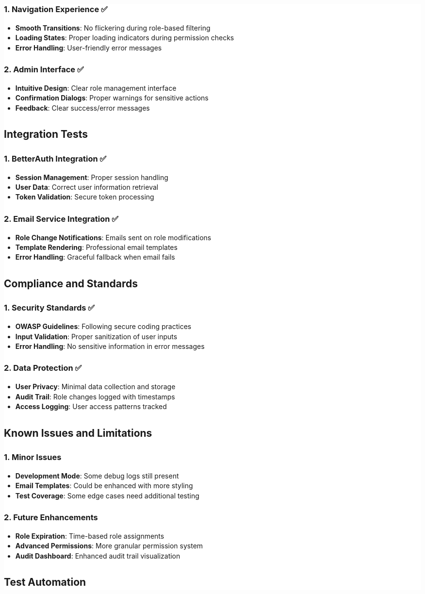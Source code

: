 ### 1. Navigation Experience ✅
- **Smooth Transitions**: No flickering during role-based filtering
- **Loading States**: Proper loading indicators during permission checks
- **Error Handling**: User-friendly error messages

### 2. Admin Interface ✅
- **Intuitive Design**: Clear role management interface
- **Confirmation Dialogs**: Proper warnings for sensitive actions
- **Feedback**: Clear success/error messages

## Integration Tests

### 1. BetterAuth Integration ✅
- **Session Management**: Proper session handling
- **User Data**: Correct user information retrieval
- **Token Validation**: Secure token processing

### 2. Email Service Integration ✅
- **Role Change Notifications**: Emails sent on role modifications
- **Template Rendering**: Professional email templates
- **Error Handling**: Graceful fallback when email fails

## Compliance and Standards

### 1. Security Standards ✅
- **OWASP Guidelines**: Following secure coding practices
- **Input Validation**: Proper sanitization of user inputs
- **Error Handling**: No sensitive information in error messages

### 2. Data Protection ✅
- **User Privacy**: Minimal data collection and storage
- **Audit Trail**: Role changes logged with timestamps
- **Access Logging**: User access patterns tracked

## Known Issues and Limitations

### 1. Minor Issues
- **Development Mode**: Some debug logs still present
- **Email Templates**: Could be enhanced with more styling
- **Test Coverage**: Some edge cases need additional testing

### 2. Future Enhancements
- **Role Expiration**: Time-based role assignments
- **Advanced Permissions**: More granular permission system
- **Audit Dashboard**: Enhanced audit trail visualization

## Test Automation
